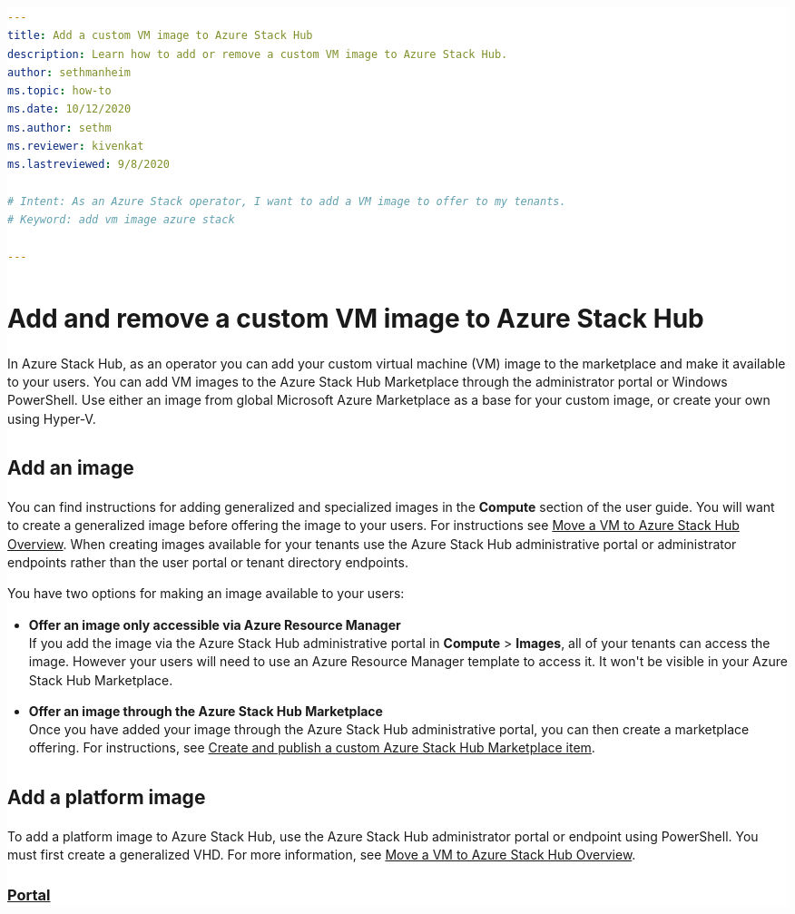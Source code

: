 ```yaml
---
title: Add a custom VM image to Azure Stack Hub 
description: Learn how to add or remove a custom VM image to Azure Stack Hub.
author: sethmanheim
ms.topic: how-to
ms.date: 10/12/2020
ms.author: sethm
ms.reviewer: kivenkat
ms.lastreviewed: 9/8/2020

# Intent: As an Azure Stack operator, I want to add a VM image to offer to my tenants.
# Keyword: add vm image azure stack

---
```


# Add and remove a custom VM image to Azure Stack Hub

In Azure Stack Hub, as an operator you can add your custom virtual machine (VM) image to the marketplace and make it available to your users. You can add VM images to the Azure Stack Hub Marketplace through the administrator portal or Windows PowerShell. Use either an image from global Microsoft Azure Marketplace as a base for your custom image, or create your own using Hyper-V.

## Add an image

You can find instructions for adding generalized and specialized images in the **Compute** section of the user guide. You will want to create a generalized image before offering the image to your users. For instructions see [Move a VM to Azure Stack Hub Overview](../user/vm-move-overview.md). When creating images available for your tenants use the Azure Stack Hub administrative portal or administrator endpoints rather than the user portal or tenant directory endpoints.

You have two options for making an image available to your users:

- **Offer an image only accessible via Azure Resource Manager**  
  If you add the image via the Azure Stack Hub administrative portal in **Compute** > **Images**, all of your tenants can access the image. However your users will need to use an Azure Resource Manager template to access it. It won't be visible in your Azure Stack Hub Marketplace.

- **Offer an image through the Azure Stack Hub Marketplace**  
    Once you have added your image through the Azure Stack Hub administrative portal, you can then create a marketplace offering. For instructions, see [Create and publish a custom Azure Stack Hub Marketplace item](azure-stack-create-and-publish-marketplace-item.md).

## Add a platform image

To add a platform image to Azure Stack Hub, use the Azure Stack Hub administrator portal or endpoint using PowerShell. You must first create a generalized VHD. For more information, see [Move a VM to Azure Stack Hub Overview](../user/vm-move-overview.md).

### [Portal](#tab/image-add-portal)

